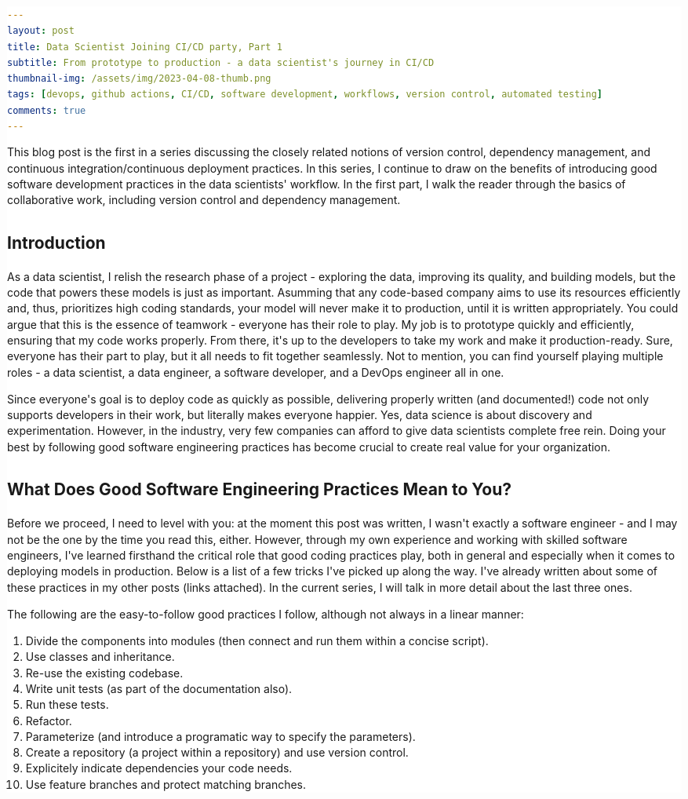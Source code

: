 ```yaml
---
layout: post
title: Data Scientist Joining CI/CD party, Part 1
subtitle: From prototype to production - a data scientist's journey in CI/CD
thumbnail-img: /assets/img/2023-04-08-thumb.png
tags: [devops, github actions, CI/CD, software development, workflows, version control, automated testing]
comments: true
---
```

This blog post is the first in a series discussing the closely related notions of version control, dependency management, and continuous integration/continuous deployment practices. In this series, I continue to draw on the benefits of introducing good software development practices in the data scientists' workflow. In the first part, I walk the reader through the basics of collaborative work, including version control and dependency management. 

## Introduction

As a data scientist, I relish the research phase of a project - exploring the data, improving its quality, and building models, but the code that powers these models is just as important. Asumming that any code-based company aims to use its resources efficiently and, thus, prioritizes high coding standards, your model will never make it to production, until it is written appropriately. You could argue that this is the essence of teamwork - everyone has their role to play. My job is to prototype quickly and efficiently, ensuring that my code works properly. From there, it's up to the developers to take my work and make it production-ready. Sure, everyone has their part to play, but it all needs to fit together seamlessly. Not to mention, you can find yourself playing multiple roles - a data scientist, a data engineer, a software developer, and a DevOps engineer all in one.

Since everyone's goal is to deploy code as quickly as possible, delivering properly written (and documented!) code not only supports developers in their work, but literally makes everyone happier. Yes, data science is about discovery and experimentation. However, in the industry, very few companies can afford to give data scientists complete free rein. Doing your best by following good software engineering practices has become crucial to create real value for your organization.

## What Does Good Software Engineering Practices Mean to You?

Before we proceed, I need to level with you: at the moment this post was written, I wasn't exactly a software engineer - and I may not be the one by the time you read this, either. However, through my own experience and working with skilled software engineers, I've learned firsthand the critical role that good coding practices play, both in general and especially when it comes to deploying models in production. Below is a list of a few tricks I've picked up along the way. I've already written about some of these practices in my other posts (links attached). In the current series, I will talk in more detail about the last three ones.

The following are the easy-to-follow good practices I follow, although not always in a linear manner:
1. Divide the components into modules (then connect and run them within a concise script).
2. Use classes and inheritance.
3. Re-use the existing codebase.
4. Write unit tests (as part of the documentation also).
5. Run these tests.
6. Refactor.
7. Parameterize (and introduce a programatic way to specify the parameters).
8. Create a repository (a project within a repository) and use version control.
9. Explicitely indicate dependencies your code needs.
10. Use feature branches and protect matching branches.
